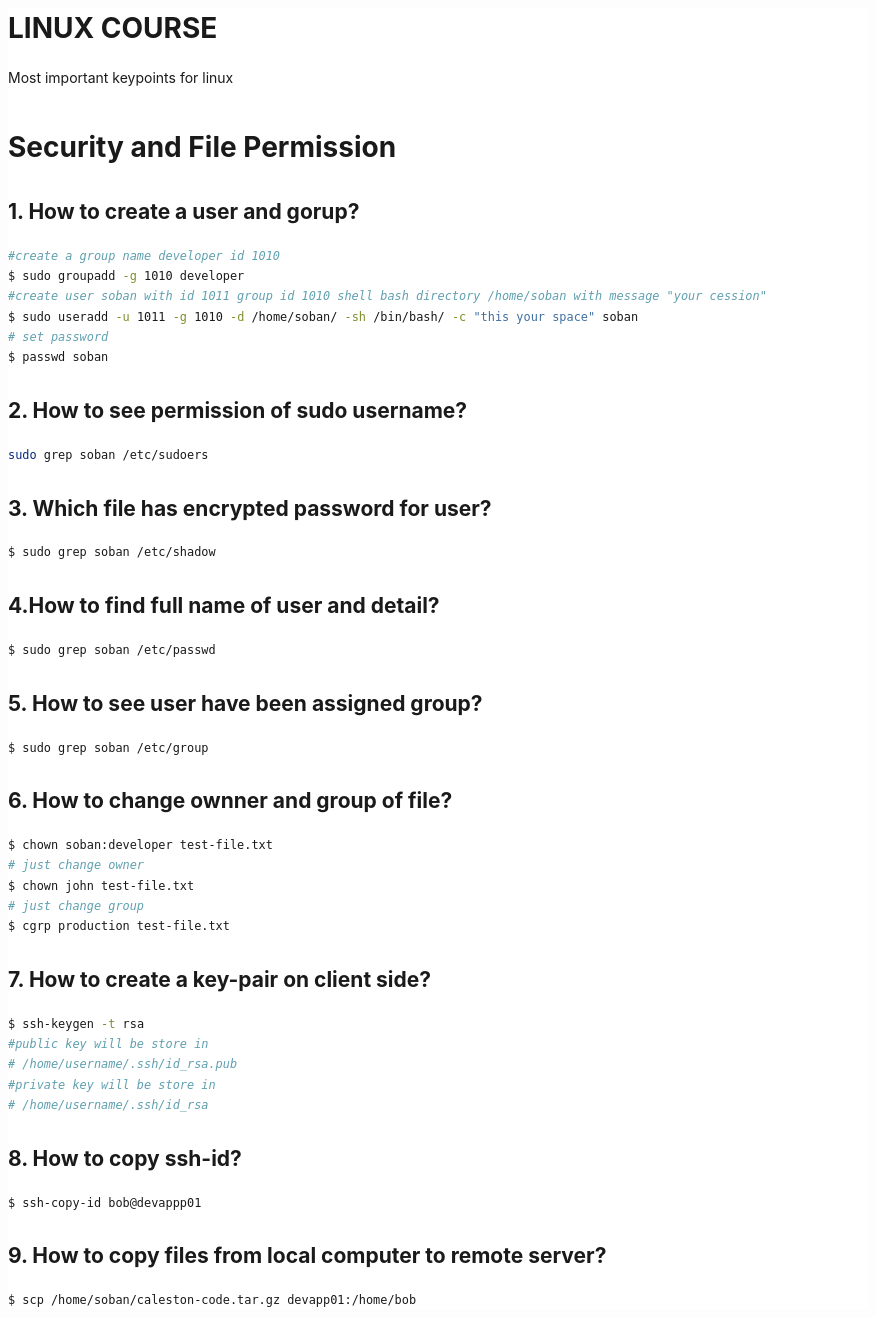 # LINUX COURSE  
Most important keypoints for linux
# Security and File Permission
## 1. How to create a user and gorup?
```bash
#create a group name developer id 1010
$ sudo groupadd -g 1010 developer
#create user soban with id 1011 group id 1010 shell bash directory /home/soban with message "your cession"
$ sudo useradd -u 1011 -g 1010 -d /home/soban/ -sh /bin/bash/ -c "this your space" soban
# set password
$ passwd soban 
```
## 2. How to see permission of sudo username?
```bash
sudo grep soban /etc/sudoers
```
## 3. Which file has encrypted password for user?
```bash
$ sudo grep soban /etc/shadow
```
## 4.How to find full name of user and detail?
```bash
$ sudo grep soban /etc/passwd
```
## 5. How to see user have been assigned group?
```bash
$ sudo grep soban /etc/group
```
## 6. How to change ownner and group of file?
```bash
$ chown soban:developer test-file.txt
# just change owner
$ chown john test-file.txt
# just change group 
$ cgrp production test-file.txt
```
## 7. How to create a key-pair on client side?
```bash
$ ssh-keygen -t rsa
#public key will be store in
# /home/username/.ssh/id_rsa.pub
#private key will be store in
# /home/username/.ssh/id_rsa
```
## 8. How to copy ssh-id?
```bash
$ ssh-copy-id bob@devappp01
```
## 9. How to copy files from local computer to remote server?
```bash
$ scp /home/soban/caleston-code.tar.gz devapp01:/home/bob
```